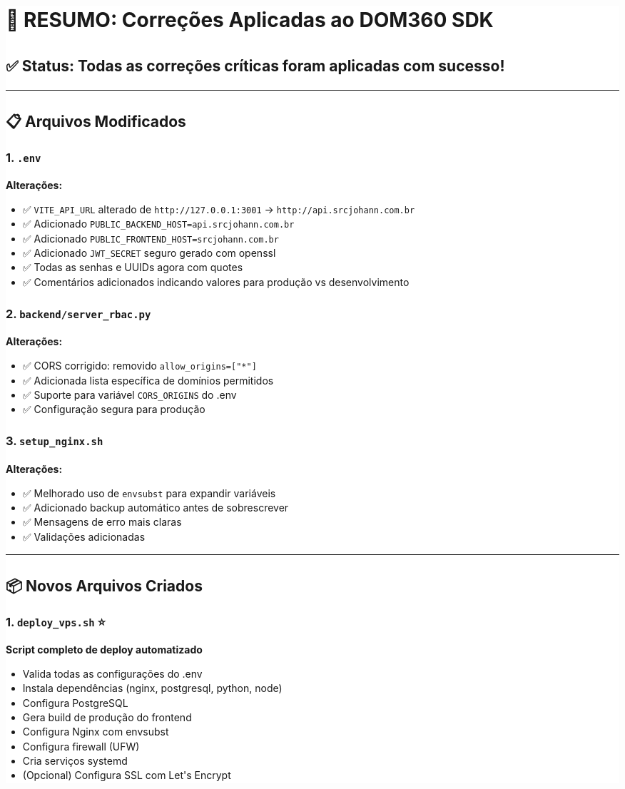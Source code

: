 # 🎯 RESUMO: Correções Aplicadas ao DOM360 SDK

## ✅ Status: Todas as correções críticas foram aplicadas com sucesso!

---

## 📋 Arquivos Modificados

### 1. `.env`
**Alterações:**
- ✅ `VITE_API_URL` alterado de `http://127.0.0.1:3001` → `http://api.srcjohann.com.br`
- ✅ Adicionado `PUBLIC_BACKEND_HOST=api.srcjohann.com.br`
- ✅ Adicionado `PUBLIC_FRONTEND_HOST=srcjohann.com.br`
- ✅ Adicionado `JWT_SECRET` seguro gerado com openssl
- ✅ Todas as senhas e UUIDs agora com quotes
- ✅ Comentários adicionados indicando valores para produção vs desenvolvimento

### 2. `backend/server_rbac.py`
**Alterações:**
- ✅ CORS corrigido: removido `allow_origins=["*"]`
- ✅ Adicionada lista específica de domínios permitidos
- ✅ Suporte para variável `CORS_ORIGINS` do .env
- ✅ Configuração segura para produção

### 3. `setup_nginx.sh`
**Alterações:**
- ✅ Melhorado uso de `envsubst` para expandir variáveis
- ✅ Adicionado backup automático antes de sobrescrever
- ✅ Mensagens de erro mais claras
- ✅ Validações adicionadas

---

## 📦 Novos Arquivos Criados

### 1. `deploy_vps.sh` ⭐
**Script completo de deploy automatizado**
- Valida todas as configurações do .env
- Instala dependências (nginx, postgresql, python, node)
- Configura PostgreSQL
- Gera build de produção do frontend
- Configura Nginx com envsubst
- Configura firewall (UFW)
- Cria serviços systemd
- (Opcional) Configura SSL com Let's Encrypt
